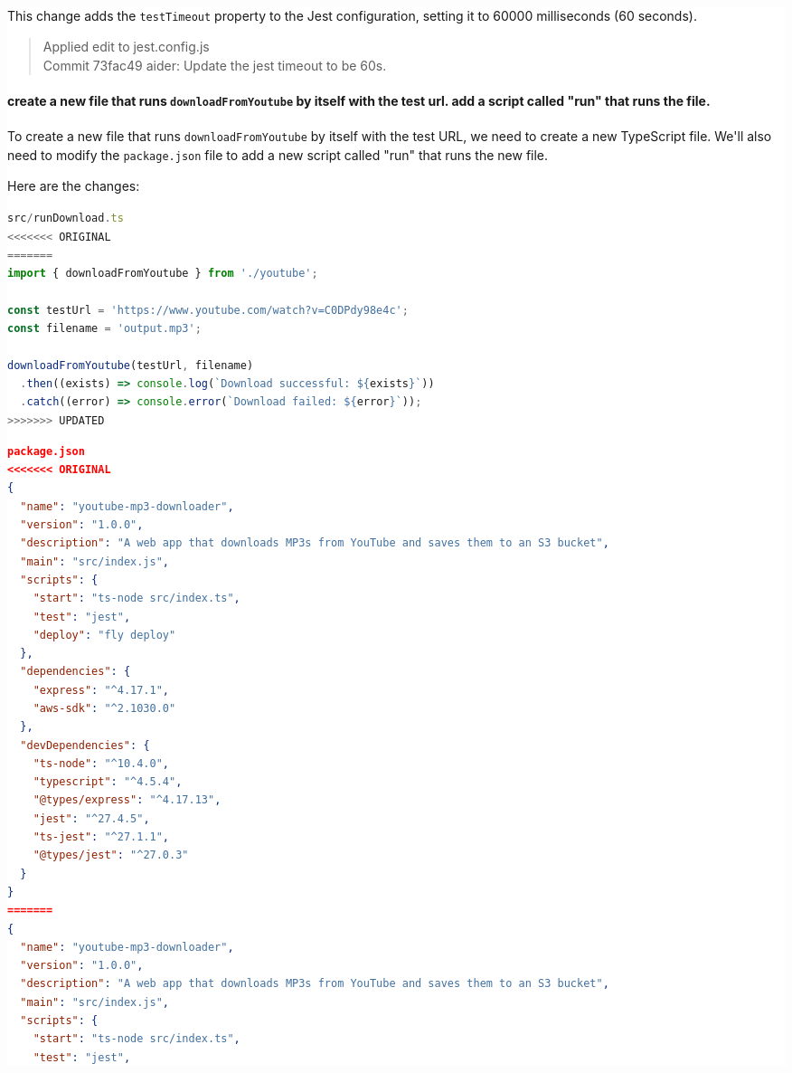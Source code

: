 This change adds the `testTimeout` property to the Jest configuration, setting it to 60000 milliseconds (60 seconds).

> Applied edit to jest.config.js  
> Commit 73fac49 aider: Update the jest timeout to be 60s.

#### create a new file that runs `downloadFromYoutube` by itself with the test url. add a script called "run" that runs the file.

To create a new file that runs `downloadFromYoutube` by itself with the test URL, we need to create a new TypeScript file. We'll also need to modify the `package.json` file to add a new script called "run" that runs the new file.

Here are the changes:

```typescript
src/runDownload.ts
<<<<<<< ORIGINAL
=======
import { downloadFromYoutube } from './youtube';

const testUrl = 'https://www.youtube.com/watch?v=C0DPdy98e4c';
const filename = 'output.mp3';

downloadFromYoutube(testUrl, filename)
  .then((exists) => console.log(`Download successful: ${exists}`))
  .catch((error) => console.error(`Download failed: ${error}`));
>>>>>>> UPDATED
```

```json
package.json
<<<<<<< ORIGINAL
{
  "name": "youtube-mp3-downloader",
  "version": "1.0.0",
  "description": "A web app that downloads MP3s from YouTube and saves them to an S3 bucket",
  "main": "src/index.js",
  "scripts": {
    "start": "ts-node src/index.ts",
    "test": "jest",
    "deploy": "fly deploy"
  },
  "dependencies": {
    "express": "^4.17.1",
    "aws-sdk": "^2.1030.0"
  },
  "devDependencies": {
    "ts-node": "^10.4.0",
    "typescript": "^4.5.4",
    "@types/express": "^4.17.13",
    "jest": "^27.4.5",
    "ts-jest": "^27.1.1",
    "@types/jest": "^27.0.3"
  }
}
=======
{
  "name": "youtube-mp3-downloader",
  "version": "1.0.0",
  "description": "A web app that downloads MP3s from YouTube and saves them to an S3 bucket",
  "main": "src/index.js",
  "scripts": {
    "start": "ts-node src/index.ts",
    "test": "jest",
```